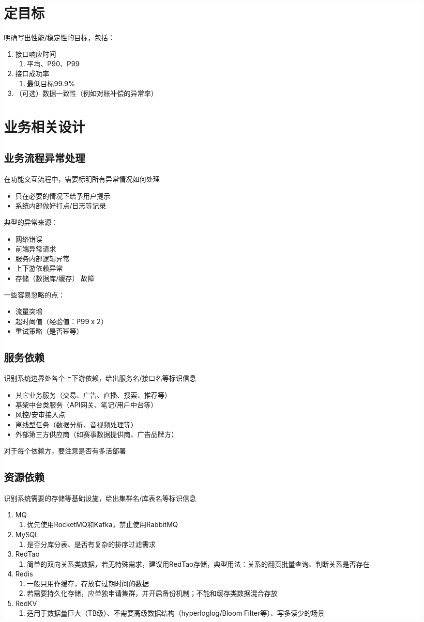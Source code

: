 # 定目标
明确写出性能/稳定性的目标，包括：
1. 接口响应时间
    1. 平均、P90、P99
2. 接口成功率
    1. 最低目标99.9%
3. （可选）数据一致性（例如对账补偿的异常率）

# 业务相关设计
## 业务流程异常处理
在功能交互流程中，需要标明所有异常情况如何处理
* 只在必要的情况下给予用户提示
* 系统内部做好打点/日志等记录 

典型的异常来源：
* 网络错误
* 前端异常请求
* 服务内部逻辑异常
* 上下游依赖异常
* 存储（数据库/缓存） 故障

一些容易忽略的点：
* 流量突增
* 超时阈值（经验值：P99 x 2）
* 重试策略（是否幂等）


## 服务依赖
识别系统边界处各个上下游依赖，给出服务名/接口名等标识信息
* 其它业务服务（交易、广告、直播、搜索、推荐等）
* 基架中台类服务（API网关、笔记/用户中台等）
* 风控/安审接入点
* 离线型任务（数据分析、音视频处理等）
* 外部第三方供应商（如赛事数据提供商、广告品牌方）

对于每个依赖方，要注意是否有多活部署

## 资源依赖
识别系统需要的存储等基础设施，给出集群名/库表名等标识信息
1. MQ
    1. 优先使用RocketMQ和Kafka，禁止使用RabbitMQ
2. MySQL
    1. 是否分库分表、是否有复杂的排序过滤需求
3. RedTao
    1. 简单的双向关系类数据，若无特殊需求，建议用RedTao存储，典型用法：关系的翻页批量查询、判断关系是否存在
4. Redis
    1. 一般只用作缓存，存放有过期时间的数据
    2. 若需要持久化存储，应单独申请集群，并开启备份机制；不能和缓存类数据混合存放
5. RedKV
    1. 适用于数据量巨大（TB级）、不需要高级数据结构（hyperloglog/Bloom Filter等）、写多读少的场景
